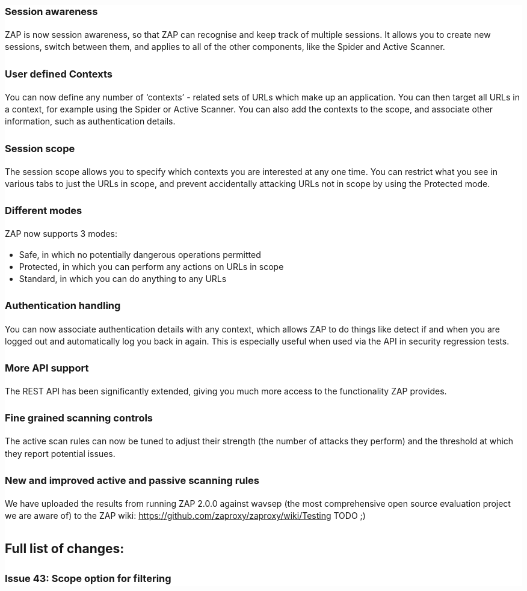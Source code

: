 ### Session awareness

ZAP is now session awareness, so that ZAP can recognise and keep track of multiple sessions. It allows you to create new sessions, switch between them, and applies to all of the other components, like the Spider and Active Scanner.

### User defined Contexts

You can now define any number of ‘contexts’ - related sets of URLs which make up an application. You can then target all URLs in a context, for example using the Spider or Active Scanner. You can also add the contexts to the scope, and associate other information, such as authentication details.

### Session scope

The session scope allows you to specify which contexts you are interested at any one time. You can restrict what you see in various tabs to just the URLs in scope, and prevent accidentally attacking URLs not in scope by using the Protected mode.

### Different modes

ZAP now supports 3 modes:

* Safe, in which no potentially dangerous operations permitted
* Protected, in which you can perform any actions on URLs in scope
* Standard, in which you can do anything to any URLs

### Authentication handling

You can now associate authentication details with any context, which allows ZAP to do things like detect if and when you are logged out and automatically log you back in again. This is especially useful when used via the API in security regression tests.

### More API support

The REST API has been significantly extended, giving you much more access to the functionality ZAP provides.

### Fine grained scanning controls

The active scan rules can now be tuned to adjust their strength (the number of attacks they perform) and the threshold at which they report potential issues.

### New and improved active and passive scanning rules

We have uploaded the results from running ZAP 2.0.0 against wavsep (the most comprehensive open source evaluation project we are aware of) to the ZAP wiki: https://github.com/zaproxy/zaproxy/wiki/Testing TODO ;)

## Full list of changes:

### Issue 43: Scope option for filtering
